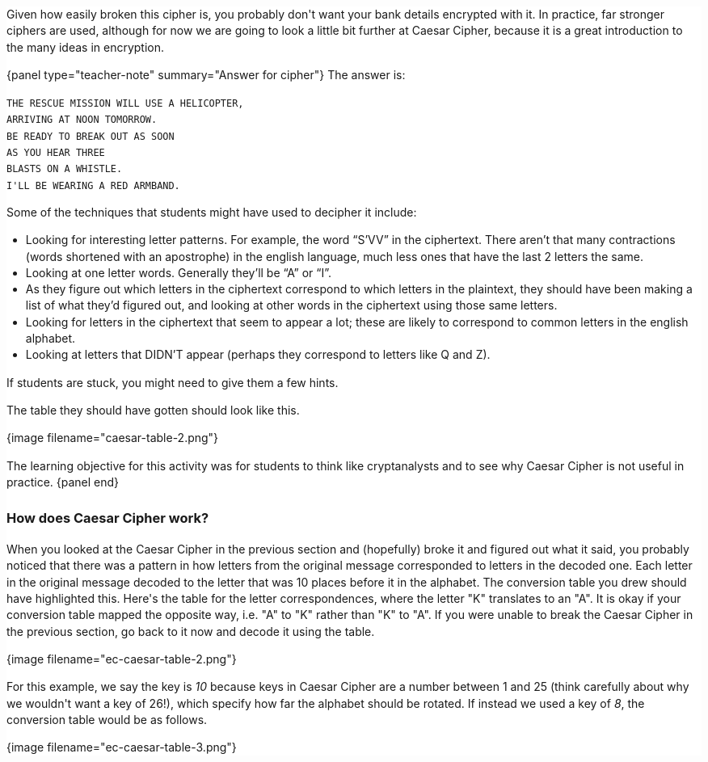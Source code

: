 Given how easily broken this cipher is, you probably don't want your bank details encrypted with it. In practice, far stronger ciphers are used, although for now we are going to look a little bit further at Caesar Cipher, because it is a great introduction to the many ideas in encryption.

{panel type="teacher-note" summary="Answer for cipher"}
The answer is:

```
THE RESCUE MISSION WILL USE A HELICOPTER,
ARRIVING AT NOON TOMORROW.
BE READY TO BREAK OUT AS SOON
AS YOU HEAR THREE  
BLASTS ON A WHISTLE.
I'LL BE WEARING A RED ARMBAND.
```

Some of the techniques that students might have used to decipher it include:

- Looking for interesting letter patterns. For example, the word “S’VV” in the ciphertext. There aren’t that many contractions (words shortened with an apostrophe) in the english language, much less ones that have the last 2 letters the same.
- Looking at one letter words. Generally they’ll be “A” or “I”.
- As they figure out which letters in the ciphertext correspond to which letters in the plaintext, they should have been making a list of what they’d figured out, and looking at other words in the ciphertext using those same letters.
- Looking for letters in the ciphertext that seem to appear a lot; these are likely to correspond to common letters in the english alphabet.
- Looking at letters that DIDN’T appear (perhaps they correspond to letters like Q and Z).

If students are stuck, you might need to give them a few hints.

The table they should have gotten should look like this.

{image filename="caesar-table-2.png"}

The learning objective for this activity was for students to think like cryptanalysts and to see why Caesar Cipher is not useful in practice.
{panel end}

### How does Caesar Cipher work?

When you looked at the Caesar Cipher in the previous section and (hopefully) broke it and figured out what it said, you probably noticed that there was a pattern in how letters from the original message corresponded to letters in the decoded one. Each letter in the original message decoded to the letter that was 10 places before it in the alphabet. The conversion table you drew should have highlighted this. Here's the table for the letter correspondences, where the letter "K" translates to an "A". It is okay if your conversion table mapped the opposite way, i.e. "A" to "K" rather than "K" to "A". If you were unable to break the Caesar Cipher in the previous section, go back to it now and decode it using the table.

{image filename="ec-caesar-table-2.png"}

For this example, we say the key is *10* because keys in Caesar Cipher are a number between 1 and 25 (think carefully about why we wouldn't want a key of 26!), which specify how far the alphabet should be rotated. If instead we used a key of *8*, the conversion table would be as follows.

{image filename="ec-caesar-table-3.png"}
